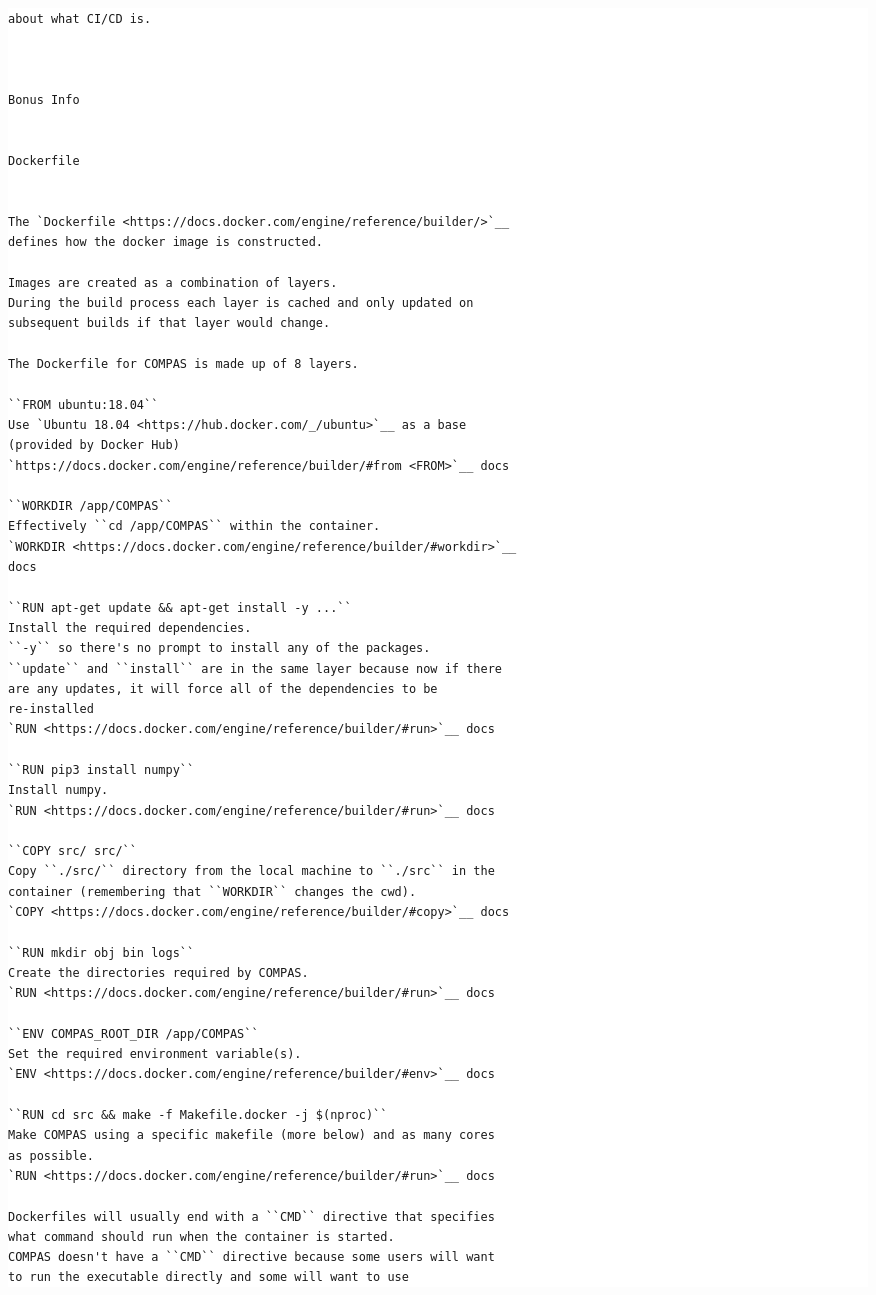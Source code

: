 ~~~~~~~~
about what CI/CD is.



Bonus Info


Dockerfile


The `Dockerfile <https://docs.docker.com/engine/reference/builder/>`__
defines how the docker image is constructed.

Images are created as a combination of layers.
During the build process each layer is cached and only updated on
subsequent builds if that layer would change.

The Dockerfile for COMPAS is made up of 8 layers.

``FROM ubuntu:18.04``
Use `Ubuntu 18.04 <https://hub.docker.com/_/ubuntu>`__ as a base
(provided by Docker Hub)
`https://docs.docker.com/engine/reference/builder/#from <FROM>`__ docs

``WORKDIR /app/COMPAS``
Effectively ``cd /app/COMPAS`` within the container.
`WORKDIR <https://docs.docker.com/engine/reference/builder/#workdir>`__
docs

``RUN apt-get update && apt-get install -y ...``
Install the required dependencies.
``-y`` so there's no prompt to install any of the packages.
``update`` and ``install`` are in the same layer because now if there
are any updates, it will force all of the dependencies to be
re-installed
`RUN <https://docs.docker.com/engine/reference/builder/#run>`__ docs

``RUN pip3 install numpy``
Install numpy.
`RUN <https://docs.docker.com/engine/reference/builder/#run>`__ docs

``COPY src/ src/``
Copy ``./src/`` directory from the local machine to ``./src`` in the
container (remembering that ``WORKDIR`` changes the cwd).
`COPY <https://docs.docker.com/engine/reference/builder/#copy>`__ docs

``RUN mkdir obj bin logs``
Create the directories required by COMPAS.
`RUN <https://docs.docker.com/engine/reference/builder/#run>`__ docs

``ENV COMPAS_ROOT_DIR /app/COMPAS``
Set the required environment variable(s).
`ENV <https://docs.docker.com/engine/reference/builder/#env>`__ docs

``RUN cd src && make -f Makefile.docker -j $(nproc)``
Make COMPAS using a specific makefile (more below) and as many cores
as possible.
`RUN <https://docs.docker.com/engine/reference/builder/#run>`__ docs

Dockerfiles will usually end with a ``CMD`` directive that specifies
what command should run when the container is started.
COMPAS doesn't have a ``CMD`` directive because some users will want
to run the executable directly and some will want to use
~~~~~~~~